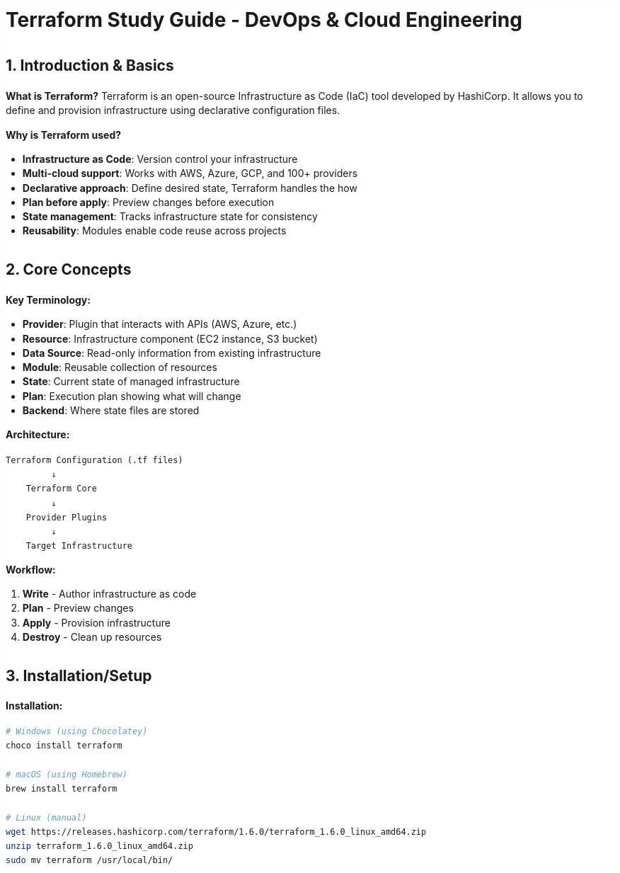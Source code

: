 # Terraform Study Guide - DevOps & Cloud Engineering

## 1. Introduction & Basics

**What is Terraform?**
Terraform is an open-source Infrastructure as Code (IaC) tool developed by HashiCorp. It allows you to define and provision infrastructure using declarative configuration files.

**Why is Terraform used?**
- **Infrastructure as Code**: Version control your infrastructure
- **Multi-cloud support**: Works with AWS, Azure, GCP, and 100+ providers
- **Declarative approach**: Define desired state, Terraform handles the how
- **Plan before apply**: Preview changes before execution
- **State management**: Tracks infrastructure state for consistency
- **Reusability**: Modules enable code reuse across projects

## 2. Core Concepts

**Key Terminology:**
- **Provider**: Plugin that interacts with APIs (AWS, Azure, etc.)
- **Resource**: Infrastructure component (EC2 instance, S3 bucket)
- **Data Source**: Read-only information from existing infrastructure
- **Module**: Reusable collection of resources
- **State**: Current state of managed infrastructure
- **Plan**: Execution plan showing what will change
- **Backend**: Where state files are stored

**Architecture:**
```
Terraform Configuration (.tf files)
         ↓
    Terraform Core
         ↓
    Provider Plugins
         ↓
    Target Infrastructure
```

**Workflow:**
1. **Write** - Author infrastructure as code
2. **Plan** - Preview changes
3. **Apply** - Provision infrastructure
4. **Destroy** - Clean up resources

## 3. Installation/Setup

**Installation:**
```bash
# Windows (using Chocolatey)
choco install terraform

# macOS (using Homebrew)
brew install terraform

# Linux (manual)
wget https://releases.hashicorp.com/terraform/1.6.0/terraform_1.6.0_linux_amd64.zip
unzip terraform_1.6.0_linux_amd64.zip
sudo mv terraform /usr/local/bin/
```
